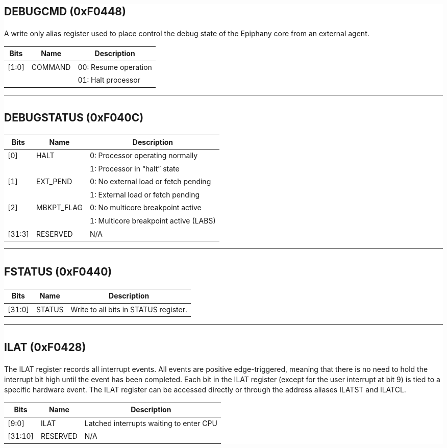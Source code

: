 ## DEBUGCMD (0xF0448)

A write only alias register used to place control the debug state of the Epiphany core from an external agent.

| Bits  | Name       | Description                                     |
|-------|------------|-------------------------------------------------|
| [1:0] | COMMAND    | 00: Resume operation                            |
|       |            | 01: Halt processor                              |

----

## DEBUGSTATUS (0xF040C)

| Bits  | Name       | Description                                     |
|-------|------------|-------------------------------------------------|
| [0]   | HALT       | 0: Processor operating normally                 |
|       |            | 1: Processor in “halt” state                    |
| [1]   | EXT_PEND   | 0: No external load or fetch pending            |  
|       |            | 1: External load or fetch pending               | 
| [2]   | MBKPT_FLAG | 0: No multicore breakpoint active               |
|       |            | 1: Multicore breakpoint active (LABS)           |
|[31:3] | RESERVED   | N/A                                             |

----

## FSTATUS (0xF0440)

| Bits  | Name       | Description                                     |
|-------|------------|-------------------------------------------------|
| [31:0]| STATUS     | Write to all bits in STATUS register.           |

----

## ILAT (0xF0428)

The ILAT register records all interrupt events. All events are positive edge-triggered, meaning that there is no need to hold the interrupt bit high until the event has been completed. Each bit in the ILAT register (except for the user interrupt at bit 9) is tied to a specific hardware event. The ILAT register can be accessed directly or through the address aliases ILATST and ILATCL.

| Bits  | Name       | Description                                     |
|-------|------------|-------------------------------------------------|
| [9:0] | ILAT       | Latched interrupts waiting to enter CPU         |
|[31:10]| RESERVED   | N/A                                             |

